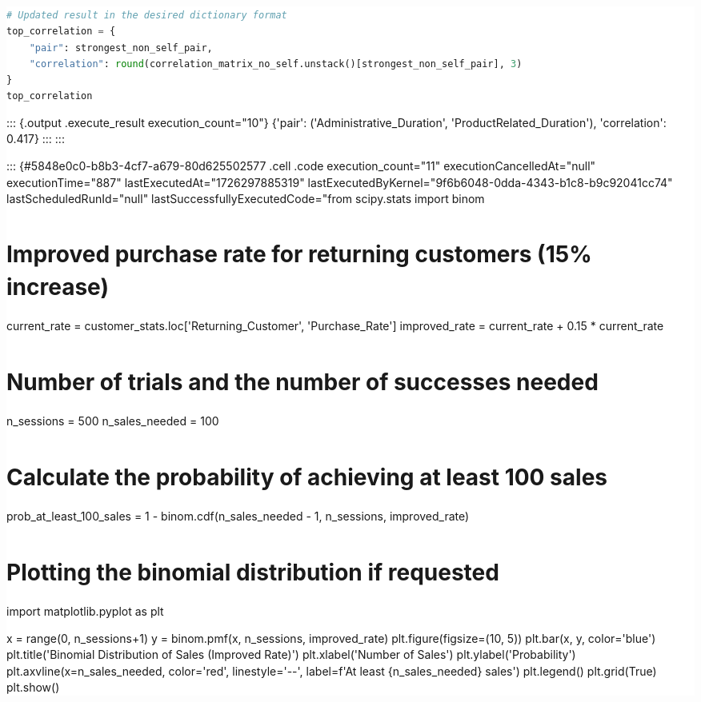 ``` python
# Updated result in the desired dictionary format
top_correlation = {
    "pair": strongest_non_self_pair,
    "correlation": round(correlation_matrix_no_self.unstack()[strongest_non_self_pair], 3)
}
top_correlation

```

::: {.output .execute_result execution_count="10"}
    {'pair': ('Administrative_Duration', 'ProductRelated_Duration'),
     'correlation': 0.417}
:::
:::

::: {#5848e0c0-b8b3-4cf7-a679-80d625502577 .cell .code execution_count="11" executionCancelledAt="null" executionTime="887" lastExecutedAt="1726297885319" lastExecutedByKernel="9f6b6048-0dda-4343-b1c8-b9c92041cc74" lastScheduledRunId="null" lastSuccessfullyExecutedCode="from scipy.stats import binom

# Improved purchase rate for returning customers (15% increase)
current_rate = customer_stats.loc['Returning_Customer', 'Purchase_Rate']
improved_rate = current_rate + 0.15 * current_rate

# Number of trials and the number of successes needed
n_sessions = 500
n_sales_needed = 100

# Calculate the probability of achieving at least 100 sales
prob_at_least_100_sales = 1 - binom.cdf(n_sales_needed - 1, n_sessions, improved_rate)

# Plotting the binomial distribution if requested
import matplotlib.pyplot as plt

x = range(0, n_sessions+1)
y = binom.pmf(x, n_sessions, improved_rate)
plt.figure(figsize=(10, 5))
plt.bar(x, y, color='blue')
plt.title('Binomial Distribution of Sales (Improved Rate)')
plt.xlabel('Number of Sales')
plt.ylabel('Probability')
plt.axvline(x=n_sales_needed, color='red', linestyle='--', label=f'At least {n_sales_needed} sales')
plt.legend()
plt.grid(True)
plt.show()

